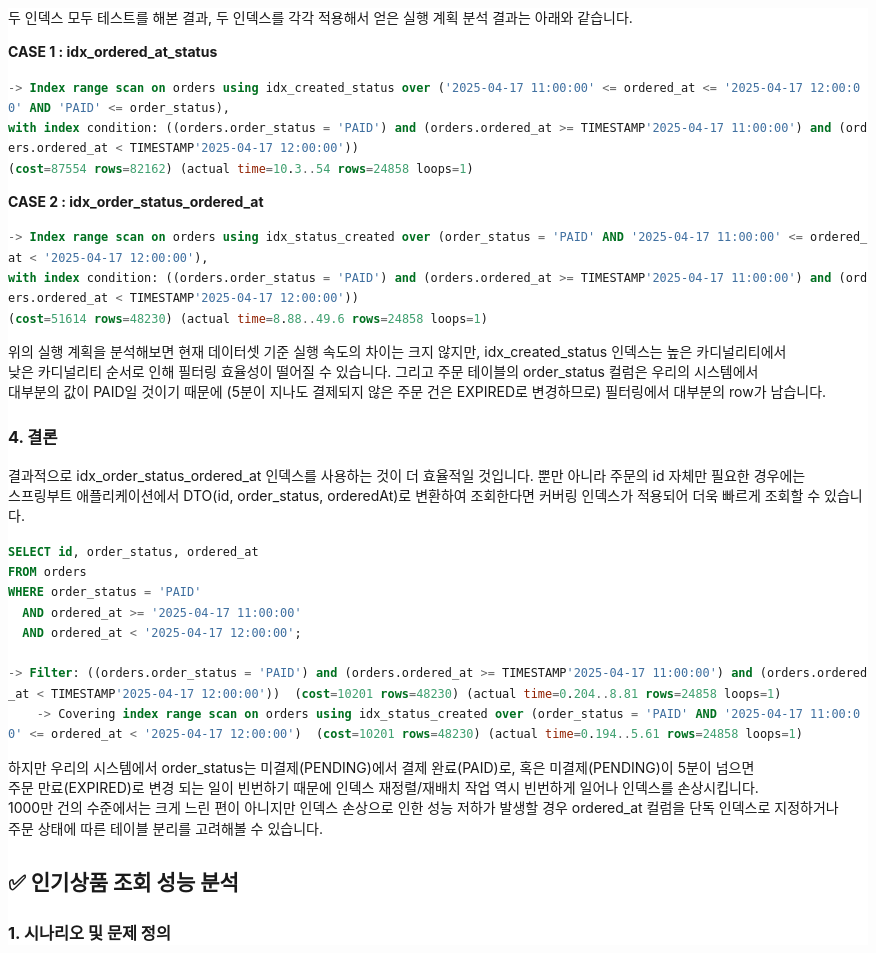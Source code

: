 두 인덱스 모두 테스트를 해본 결과, 두 인덱스를 각각 적용해서 얻은 실행 계획 분석 결과는 아래와 같습니다.

**CASE 1 : idx_ordered_at_status**

```sql
-> Index range scan on orders using idx_created_status over ('2025-04-17 11:00:00' <= ordered_at <= '2025-04-17 12:00:00' AND 'PAID' <= order_status),
with index condition: ((orders.order_status = 'PAID') and (orders.ordered_at >= TIMESTAMP'2025-04-17 11:00:00') and (orders.ordered_at < TIMESTAMP'2025-04-17 12:00:00'))  
(cost=87554 rows=82162) (actual time=10.3..54 rows=24858 loops=1)
```

**CASE 2 : idx_order_status_ordered_at**

```sql
-> Index range scan on orders using idx_status_created over (order_status = 'PAID' AND '2025-04-17 11:00:00' <= ordered_at < '2025-04-17 12:00:00'), 
with index condition: ((orders.order_status = 'PAID') and (orders.ordered_at >= TIMESTAMP'2025-04-17 11:00:00') and (orders.ordered_at < TIMESTAMP'2025-04-17 12:00:00')) 
(cost=51614 rows=48230) (actual time=8.88..49.6 rows=24858 loops=1)
```

위의 실행 계획을 분석해보면 현재 데이터셋 기준 실행 속도의 차이는 크지 않지만, idx_created_status 인덱스는 높은 카디널리티에서  
낮은 카디널리티 순서로 인해 필터링 효율성이 떨어질 수 있습니다. 그리고 주문 테이블의 order_status 컬럼은 우리의 시스템에서  
대부분의 값이 PAID일 것이기 때문에 (5분이 지나도 결제되지 않은 주문 건은 EXPIRED로 변경하므로) 필터링에서 대부분의 row가 남습니다.

### 4. 결론

결과적으로 idx_order_status_ordered_at 인덱스를 사용하는 것이 더 효율적일 것입니다. 뿐만 아니라 주문의 id 자체만 필요한 경우에는  
스프링부트 애플리케이션에서 DTO(id, order_status, orderedAt)로 변환하여 조회한다면 커버링 인덱스가 적용되어 더욱 빠르게 조회할 수 있습니다.

```sql
SELECT id, order_status, ordered_at
FROM orders
WHERE order_status = 'PAID'
  AND ordered_at >= '2025-04-17 11:00:00'
  AND ordered_at < '2025-04-17 12:00:00';

-> Filter: ((orders.order_status = 'PAID') and (orders.ordered_at >= TIMESTAMP'2025-04-17 11:00:00') and (orders.ordered_at < TIMESTAMP'2025-04-17 12:00:00'))  (cost=10201 rows=48230) (actual time=0.204..8.81 rows=24858 loops=1)
    -> Covering index range scan on orders using idx_status_created over (order_status = 'PAID' AND '2025-04-17 11:00:00' <= ordered_at < '2025-04-17 12:00:00')  (cost=10201 rows=48230) (actual time=0.194..5.61 rows=24858 loops=1)
```

하지만 우리의 시스템에서 order_status는 미결제(PENDING)에서 결제 완료(PAID)로, 혹은 미결제(PENDING)이 5분이 넘으면  
주문 만료(EXPIRED)로 변경 되는 일이 빈번하기 때문에 인덱스 재정렬/재배치 작업 역시 빈번하게 일어나 인덱스를 손상시킵니다.  
1000만 건의 수준에서는 크게 느린 편이 아니지만 인덱스 손상으로 인한 성능 저하가 발생할 경우 ordered_at 컬럼을 단독 인덱스로 지정하거나  
주문 상태에 따른 테이블 분리를 고려해볼 수 있습니다.

## ✅ 인기상품 조회 성능 분석

### 1. 시나리오 및 문제 정의
